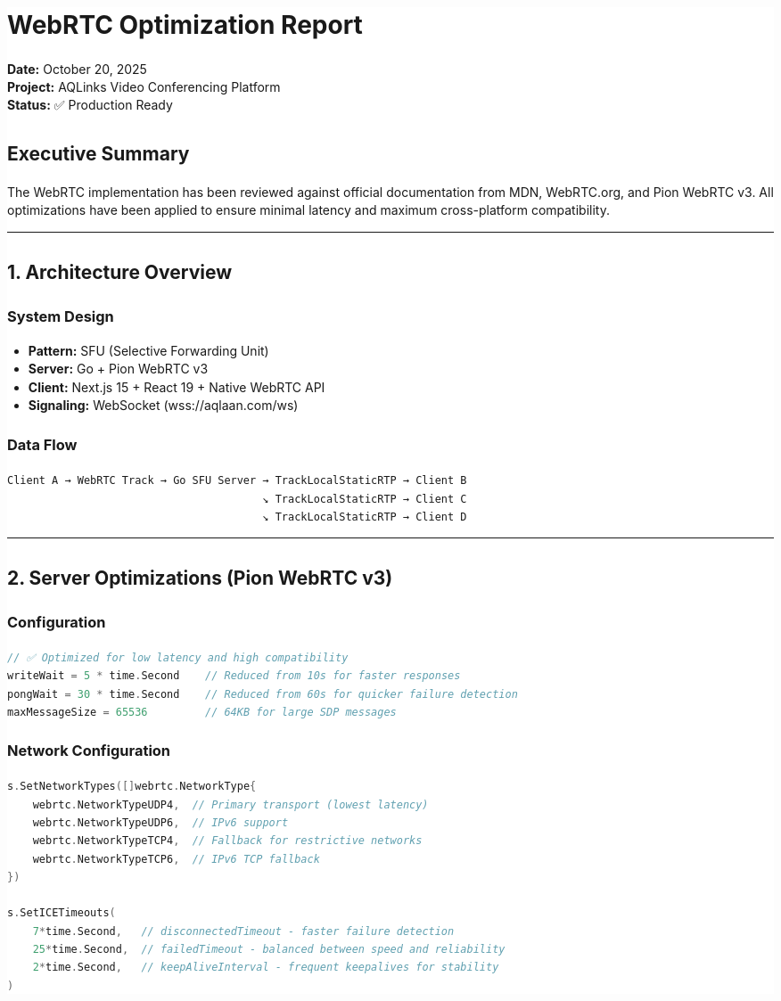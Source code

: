 # WebRTC Optimization Report
**Date:** October 20, 2025  
**Project:** AQLinks Video Conferencing Platform  
**Status:** ✅ Production Ready

## Executive Summary

The WebRTC implementation has been reviewed against official documentation from MDN, WebRTC.org, and Pion WebRTC v3. All optimizations have been applied to ensure minimal latency and maximum cross-platform compatibility.

---

## 1. Architecture Overview

### System Design
- **Pattern:** SFU (Selective Forwarding Unit)
- **Server:** Go + Pion WebRTC v3
- **Client:** Next.js 15 + React 19 + Native WebRTC API
- **Signaling:** WebSocket (wss://aqlaan.com/ws)

### Data Flow
```
Client A → WebRTC Track → Go SFU Server → TrackLocalStaticRTP → Client B
                                        ↘ TrackLocalStaticRTP → Client C
                                        ↘ TrackLocalStaticRTP → Client D
```

---

## 2. Server Optimizations (Pion WebRTC v3)

### Configuration
```go
// ✅ Optimized for low latency and high compatibility
writeWait = 5 * time.Second    // Reduced from 10s for faster responses
pongWait = 30 * time.Second    // Reduced from 60s for quicker failure detection
maxMessageSize = 65536         // 64KB for large SDP messages
```

### Network Configuration
```go
s.SetNetworkTypes([]webrtc.NetworkType{
    webrtc.NetworkTypeUDP4,  // Primary transport (lowest latency)
    webrtc.NetworkTypeUDP6,  // IPv6 support
    webrtc.NetworkTypeTCP4,  // Fallback for restrictive networks
    webrtc.NetworkTypeTCP6,  // IPv6 TCP fallback
})

s.SetICETimeouts(
    7*time.Second,   // disconnectedTimeout - faster failure detection
    25*time.Second,  // failedTimeout - balanced between speed and reliability
    2*time.Second,   // keepAliveInterval - frequent keepalives for stability
)
```
